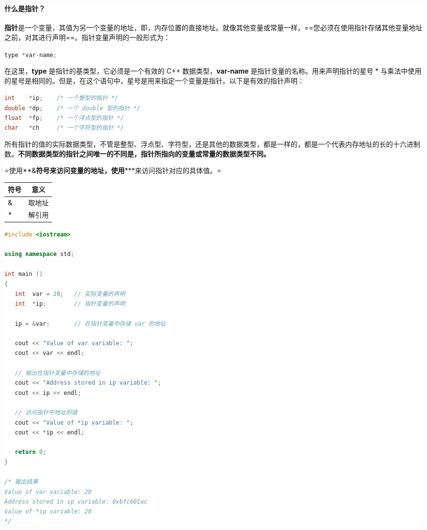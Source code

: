#### 什么是指针？

**指针**是一个变量，其值为另一个变量的地址，即，内存位置的直接地址。就像其他变量或常量一样，==您必须在使用指针存储其他变量地址之前，对其进行声明==。指针变量声明的一般形式为：

```C
type *var-name;
```

在这里，**type** 是指针的基类型，它必须是一个有效的 C++ 数据类型，**var-name** 是指针变量的名称。用来声明指针的星号 * 与乘法中使用的星号是相同的。但是，在这个语句中，星号是用来指定一个变量是指针。以下是有效的指针声明：

```C++
int    *ip;    /* 一个整型的指针 */
double *dp;    /* 一个 double 型的指针 */
float  *fp;    /* 一个浮点型的指针 */
char   *ch     /* 一个字符型的指针 */
```

所有指针的值的实际数据类型，不管是整型、浮点型、字符型，还是其他的数据类型，都是一样的，都是一个代表内存地址的长的十六进制数。**不同数据类型的指针之间唯一的不同是，指针所指向的变量或常量的数据类型不同。**

⭐️使用**&**符号来访问变量的地址，使用*****来访问指针对应的具体值。⭐️

| 符号 | 意义   |
| ---- | ------ |
| &    | 取地址 |
| *    | 解引用 |

```C++
#include <iostream>

using namespace std;

int main ()
{
   int  var = 20;   // 实际变量的声明
   int  *ip;        // 指针变量的声明

   ip = &var;       // 在指针变量中存储 var 的地址

   cout << "Value of var variable: ";
   cout << var << endl;

   // 输出在指针变量中存储的地址
   cout << "Address stored in ip variable: ";
   cout << ip << endl;

   // 访问指针中地址的值
   cout << "Value of *ip variable: ";
   cout << *ip << endl;

   return 0;
}

/* 输出结果
Value of var variable: 20
Address stored in ip variable: 0xbfc601ac
Value of *ip variable: 20
*/
```
